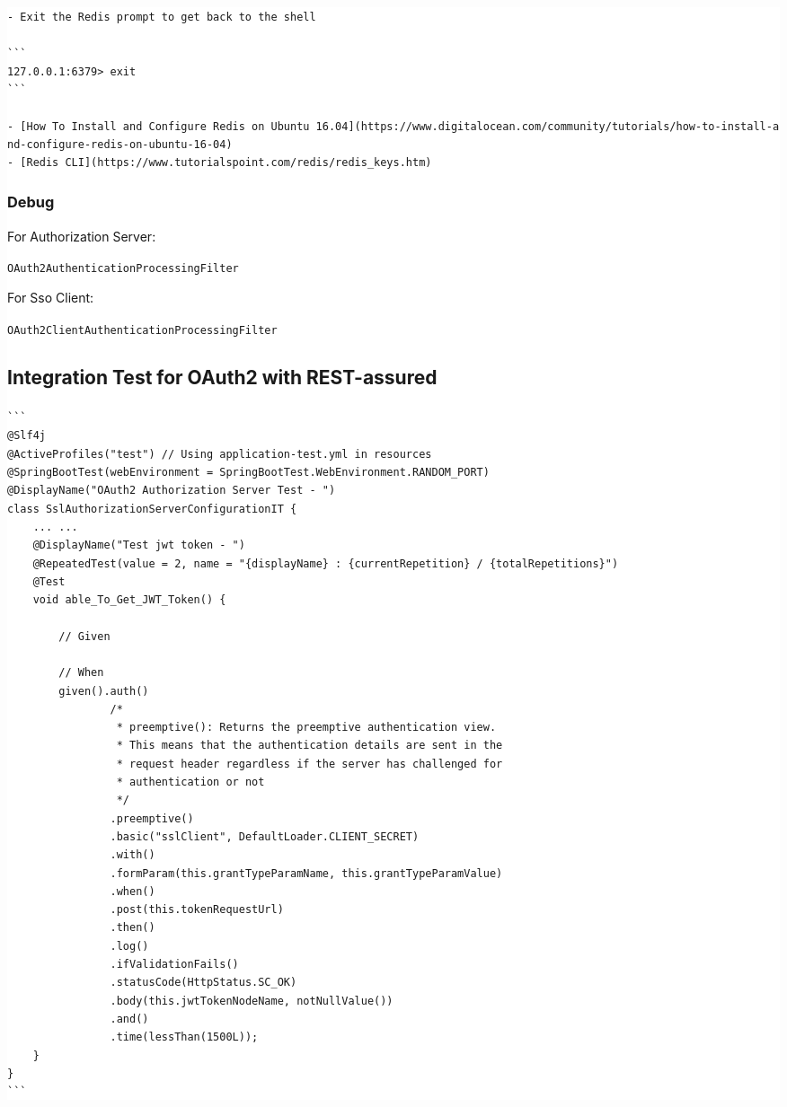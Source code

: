     - Exit the Redis prompt to get back to the shell
    
    ```
    127.0.0.1:6379> exit
    ```
        
    - [How To Install and Configure Redis on Ubuntu 16.04](https://www.digitalocean.com/community/tutorials/how-to-install-and-configure-redis-on-ubuntu-16-04)
    - [Redis CLI](https://www.tutorialspoint.com/redis/redis_keys.htm)
    
    
### Debug

For Authorization Server: 
``` 
OAuth2AuthenticationProcessingFilter 
```
For Sso Client: 
``` 
OAuth2ClientAuthenticationProcessingFilter 
```

## Integration Test for OAuth2 with REST-assured

    ``` 
    @Slf4j
    @ActiveProfiles("test") // Using application-test.yml in resources
    @SpringBootTest(webEnvironment = SpringBootTest.WebEnvironment.RANDOM_PORT)
    @DisplayName("OAuth2 Authorization Server Test - ")
    class SslAuthorizationServerConfigurationIT {
        ... ...
        @DisplayName("Test jwt token - ")
        @RepeatedTest(value = 2, name = "{displayName} : {currentRepetition} / {totalRepetitions}")
        @Test
        void able_To_Get_JWT_Token() {
    
            // Given
    
            // When
            given().auth()
                    /*
                     * preemptive(): Returns the preemptive authentication view.
                     * This means that the authentication details are sent in the
                     * request header regardless if the server has challenged for
                     * authentication or not
                     */
                    .preemptive()
                    .basic("sslClient", DefaultLoader.CLIENT_SECRET)
                    .with()
                    .formParam(this.grantTypeParamName, this.grantTypeParamValue)
                    .when()
                    .post(this.tokenRequestUrl)
                    .then()
                    .log()
                    .ifValidationFails()
                    .statusCode(HttpStatus.SC_OK)
                    .body(this.jwtTokenNodeName, notNullValue())
                    .and()
                    .time(lessThan(1500L));
        }
    }
    ```
